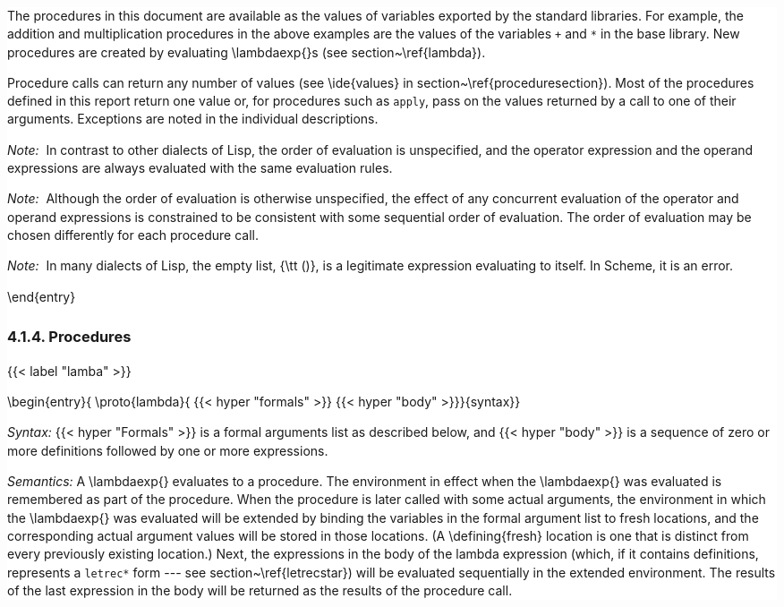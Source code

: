 The procedures in this document are available as the values of variables exported by the
standard libraries.  For example, the addition and multiplication
procedures in the above examples are the values of the variables ``+``
and ``*`` in the base library.  New procedures are created by evaluating \lambdaexp{}s
(see section~\ref{lambda}).

Procedure calls can return any number of values (see \ide{values} in
section~\ref{proceduresection}).
Most of the procedures defined in this report return one
value or, for procedures such as ``apply``, pass on the values returned
by a call to one of their arguments.
Exceptions are noted in the individual descriptions.


*Note:&nbsp;* In contrast to other dialects of Lisp, the order of
evaluation is unspecified, and the operator expression and the operand
expressions are always evaluated with the same evaluation rules.


*Note:&nbsp;*
Although the order of evaluation is otherwise unspecified, the effect of
any concurrent evaluation of the operator and operand expressions is
constrained to be consistent with some sequential order of evaluation.
The order of evaluation may be chosen differently for each procedure call.


*Note:&nbsp;* In many dialects of Lisp, the empty list, {\tt
()}, is a legitimate expression evaluating to itself.  In Scheme, it is an error.


\end{entry}


### 4.1.4. Procedures
{{< label "lamba" >}}

\begin{entry}{
\proto{lambda}{ {{< hyper "formals" >}} {{< hyper "body" >}}}{syntax}}

_Syntax:_
{{< hyper "Formals" >}} is a formal arguments list as described below,
and {{< hyper "body" >}} is a sequence of zero or more definitions
followed by one or more expressions.

_Semantics:_
A \lambdaexp{} evaluates to a procedure.  The environment in
effect when the \lambdaexp{} was evaluated is remembered as part of the
procedure.  When the procedure is later called with some actual
arguments, the environment in which the \lambdaexp{} was evaluated will
be extended by binding the variables in the formal argument list to
fresh locations, and the corresponding actual argument values will be stored
in those locations.
(A \defining{fresh} location is one that is distinct from every previously
existing location.)
Next, the expressions in the
body of the lambda expression (which, if it contains definitions,
represents a ``letrec*`` form --- see section~\ref{letrecstar})
will be evaluated sequentially in the extended environment.
The results of the last expression in the body will be returned as
the results of the procedure call.
